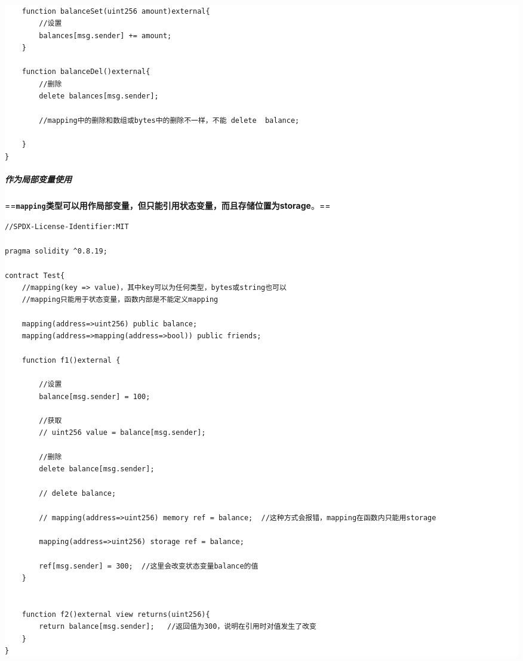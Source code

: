 ```solidity
	function balanceSet(uint256 amount)external{
		//设置
		balances[msg.sender] += amount;
	}
	
	function balanceDel()external{
		//删除
		delete balances[msg.sender];
		
		//mapping中的删除和数组或bytes中的删除不一样，不能 delete  balance;
		
	}
}
```



##### 作为局部变量使用

==**`mapping`类型可以用作局部变量，但只能引用状态变量，而且存储位置为storage**。==

```solidity
//SPDX-License-Identifier:MIT

pragma solidity ^0.8.19;

contract Test{
    //mapping(key => value)，其中key可以为任何类型，bytes或string也可以
    //mapping只能用于状态变量，函数内部是不能定义mapping

    mapping(address=>uint256) public balance;
    mapping(address=>mapping(address=>bool)) public friends;

    function f1()external {
        
        //设置
        balance[msg.sender] = 100;

        //获取
        // uint256 value = balance[msg.sender];

        //删除
        delete balance[msg.sender];

        // delete balance;

		// mapping(address=>uint256) memory ref = balance;  //这种方式会报错，mapping在函数内只能用storage

        mapping(address=>uint256) storage ref = balance;

        ref[msg.sender] = 300;  //这里会改变状态变量balance的值
    }


    function f2()external view returns(uint256){
        return balance[msg.sender];   //返回值为300，说明在引用时对值发生了改变
    }
}
```
